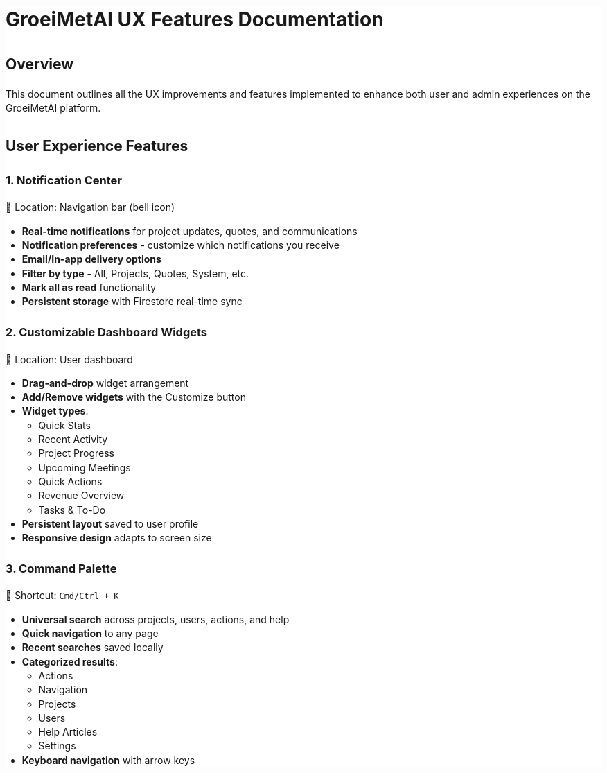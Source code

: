 # GroeiMetAI UX Features Documentation

## Overview

This document outlines all the UX improvements and features implemented to enhance both user and admin experiences on the GroeiMetAI platform.

## User Experience Features

### 1. **Notification Center**

📍 Location: Navigation bar (bell icon)

- **Real-time notifications** for project updates, quotes, and communications
- **Notification preferences** - customize which notifications you receive
- **Email/In-app delivery options**
- **Filter by type** - All, Projects, Quotes, System, etc.
- **Mark all as read** functionality
- **Persistent storage** with Firestore real-time sync

### 2. **Customizable Dashboard Widgets**

📍 Location: User dashboard

- **Drag-and-drop** widget arrangement
- **Add/Remove widgets** with the Customize button
- **Widget types**:
  - Quick Stats
  - Recent Activity
  - Project Progress
  - Upcoming Meetings
  - Quick Actions
  - Revenue Overview
  - Tasks & To-Do
- **Persistent layout** saved to user profile
- **Responsive design** adapts to screen size

### 3. **Command Palette**

🔑 Shortcut: `Cmd/Ctrl + K`

- **Universal search** across projects, users, actions, and help
- **Quick navigation** to any page
- **Recent searches** saved locally
- **Categorized results**:
  - Actions
  - Navigation
  - Projects
  - Users
  - Help Articles
  - Settings
- **Keyboard navigation** with arrow keys
